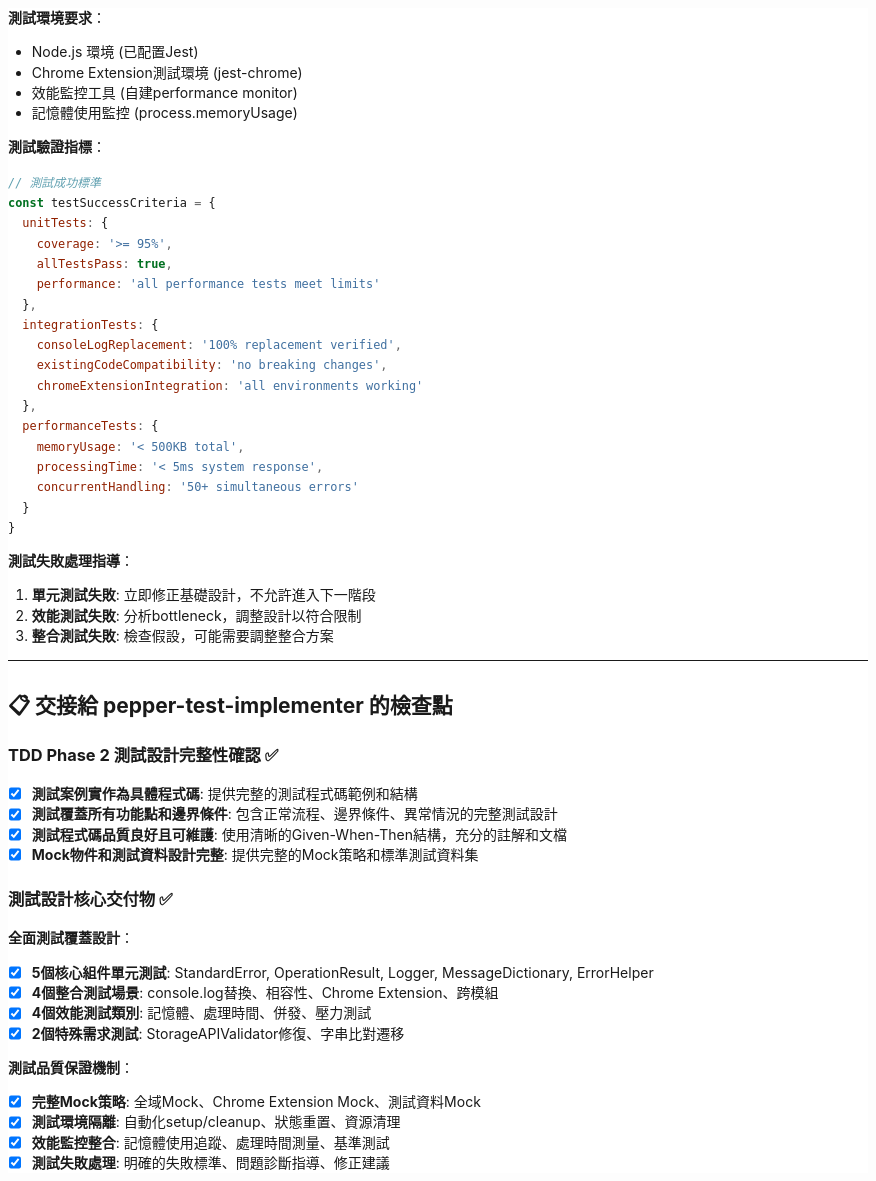 **測試環境要求**：
- Node.js 環境 (已配置Jest)
- Chrome Extension測試環境 (jest-chrome)
- 效能監控工具 (自建performance monitor)
- 記憶體使用監控 (process.memoryUsage)

**測試驗證指標**：
```javascript
// 測試成功標準
const testSuccessCriteria = {
  unitTests: {
    coverage: '>= 95%',
    allTestsPass: true,
    performance: 'all performance tests meet limits'
  },
  integrationTests: {
    consoleLogReplacement: '100% replacement verified',
    existingCodeCompatibility: 'no breaking changes',
    chromeExtensionIntegration: 'all environments working'
  },
  performanceTests: {
    memoryUsage: '< 500KB total',
    processingTime: '< 5ms system response',
    concurrentHandling: '50+ simultaneous errors'
  }
}
```

**測試失敗處理指導**：
1. **單元測試失敗**: 立即修正基礎設計，不允許進入下一階段
2. **效能測試失敗**: 分析bottleneck，調整設計以符合限制
3. **整合測試失敗**: 檢查假設，可能需要調整整合方案

---

## 📋 交接給 pepper-test-implementer 的檢查點

### TDD Phase 2 測試設計完整性確認 ✅

- [x] **測試案例實作為具體程式碼**: 提供完整的測試程式碼範例和結構
- [x] **測試覆蓋所有功能點和邊界條件**: 包含正常流程、邊界條件、異常情況的完整測試設計
- [x] **測試程式碼品質良好且可維護**: 使用清晰的Given-When-Then結構，充分的註解和文檔
- [x] **Mock物件和測試資料設計完整**: 提供完整的Mock策略和標準測試資料集

### 測試設計核心交付物 ✅

**全面測試覆蓋設計**：
- [x] **5個核心組件單元測試**: StandardError, OperationResult, Logger, MessageDictionary, ErrorHelper
- [x] **4個整合測試場景**: console.log替換、相容性、Chrome Extension、跨模組
- [x] **4個效能測試類別**: 記憶體、處理時間、併發、壓力測試
- [x] **2個特殊需求測試**: StorageAPIValidator修復、字串比對遷移

**測試品質保證機制**：
- [x] **完整Mock策略**: 全域Mock、Chrome Extension Mock、測試資料Mock
- [x] **測試環境隔離**: 自動化setup/cleanup、狀態重置、資源清理
- [x] **效能監控整合**: 記憶體使用追蹤、處理時間測量、基準測試
- [x] **測試失敗處理**: 明確的失敗標準、問題診斷指導、修正建議
